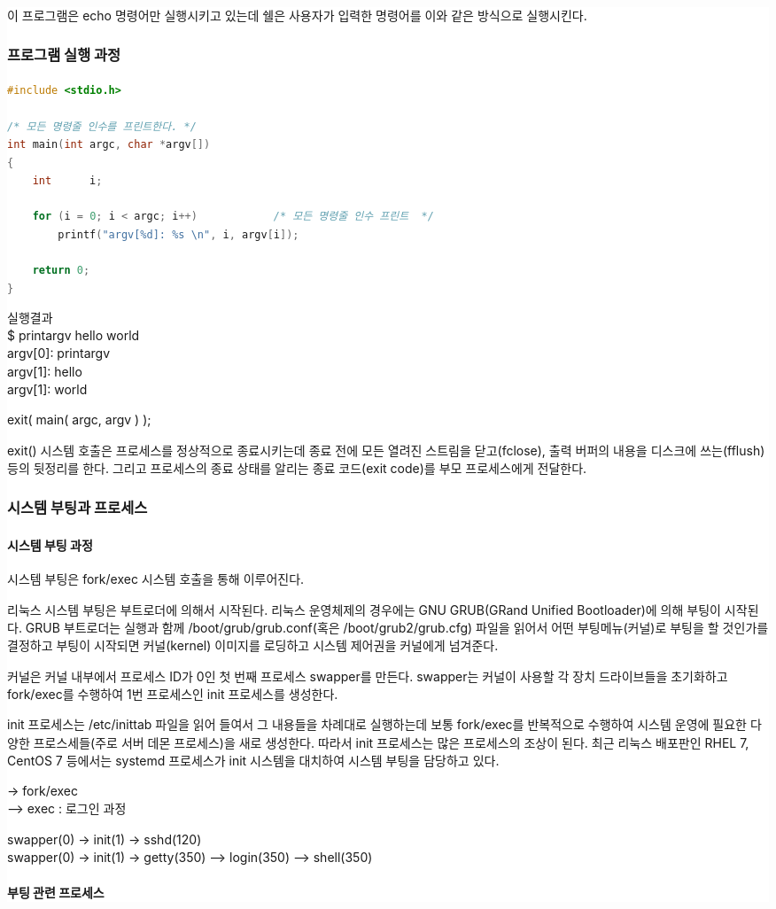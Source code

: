 이 프로그램은 echo 명령어만 실행시키고 있는데 쉘은 사용자가 입력한 명령어를 이와 같은 방식으로 실행시킨다. 


### 프로그램 실행 과정


```c
#include <stdio.h>

/* 모든 명령줄 인수를 프린트한다. */
int main(int argc, char *argv[])
{
    int      i;

    for (i = 0; i < argc; i++)            /* 모든 명령줄 인수 프린트  */
        printf("argv[%d]: %s \n", i, argv[i]);

    return 0;
}
```

실행결과  
$ printargv hello world  
argv[0]: printargv    
argv[1]: hello  
argv[1]: world  

exit( main( argc, argv ) ); 

exit() 시스템 호출은 프로세스를 정상적으로 종료시키는데 종료 전에 모든 열려진 스트림을 닫고(fclose), 출력 버퍼의 내용을 디스크에 쓰는(fflush) 등의 뒷정리를 한다. 그리고 프로세스의 종료 상태를 알리는 종료 코드(exit code)를 부모 프로세스에게 전달한다.


### 시스템 부팅과 프로세스

#### 시스템 부팅 과정

시스템 부팅은 fork/exec 시스템 호출을 통해 이루어진다.

리눅스 시스템 부팅은 부트로더에 의해서 시작된다. 리눅스 운영체제의 경우에는 GNU GRUB(GRand Unified Bootloader)에 의해 부팅이 시작된다. GRUB 부트로더는 실행과 함께 /boot/grub/grub.conf(혹은 /boot/grub2/grub.cfg) 파일을 읽어서 어떤 부팅메뉴(커널)로 부팅을 할 것인가를 결정하고 부팅이 시작되면 커널(kernel) 이미지를 로딩하고 시스템 제어권을 커널에게 넘겨준다.

커널은 커널 내부에서 프로세스 ID가 0인 첫 번째 프로세스 swapper를 만든다. swapper는 커널이 사용할 각 장치 드라이브들을 초기화하고 fork/exec를 수행하여 1번 프로세스인 init 프로세스를 생성한다.

init 프로세스는 /etc/inittab 파일을 읽어 들여서 그 내용들을 차례대로 실행하는데 보통 fork/exec를 반복적으로 수행하여 시스템 운영에 필요한 다양한 프로스세들(주로 서버 데몬 프로세스)을 새로 생성한다. 따라서 init 프로세스는 많은 프로세스의 조상이 된다. 최근 리눅스 배포판인 RHEL 7, CentOS 7 등에서는 systemd 프로세스가 init 시스템을 대치하여 시스템 부팅을 담당하고 있다. 


-> fork/exec  
--> exec : 로그인 과정  

swapper(0) -> init(1) -> sshd(120)  
swapper(0) -> init(1) -> getty(350) --> login(350) --> shell(350)  

#### 부팅 관련 프로세스
